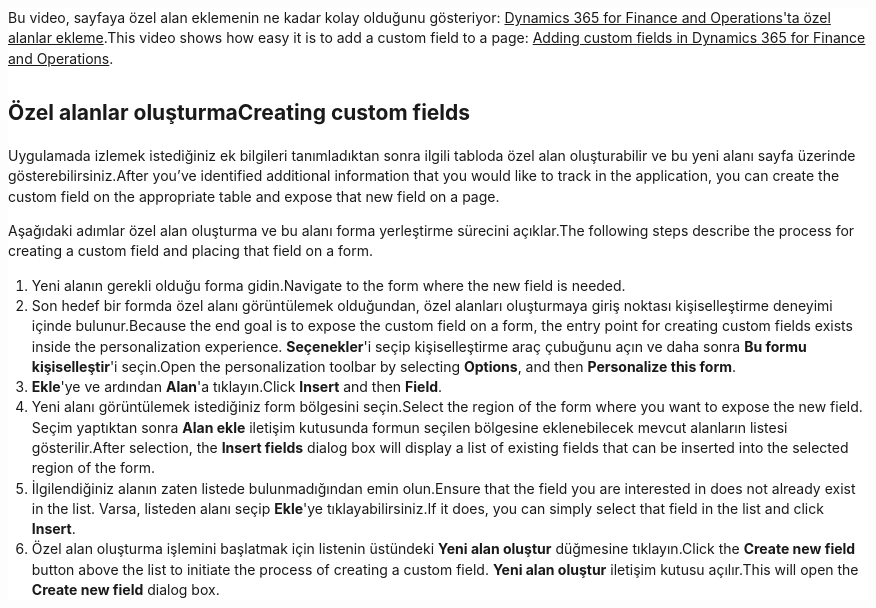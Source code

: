 <span data-ttu-id="0fa4d-107">Bu video, sayfaya özel alan eklemenin ne kadar kolay olduğunu gösteriyor: [Dynamics 365 for Finance and Operations'ta özel alanlar ekleme](https://www.youtube.com/watch?v=gWSGZI9Vtnc).</span><span class="sxs-lookup"><span data-stu-id="0fa4d-107">This video shows how easy it is to add a custom field to a page: [Adding custom fields in Dynamics 365 for Finance and Operations](https://www.youtube.com/watch?v=gWSGZI9Vtnc).</span></span>

## <a name="creating-custom-fields"></a><span data-ttu-id="0fa4d-108">Özel alanlar oluşturma</span><span class="sxs-lookup"><span data-stu-id="0fa4d-108">Creating custom fields</span></span>
<span data-ttu-id="0fa4d-109">Uygulamada izlemek istediğiniz ek bilgileri tanımladıktan sonra ilgili tabloda özel alan oluşturabilir ve bu yeni alanı sayfa üzerinde gösterebilirsiniz.</span><span class="sxs-lookup"><span data-stu-id="0fa4d-109">After you’ve identified additional information that you would like to track in the application, you can create the custom field on the appropriate table and expose that new field on a page.</span></span>   

<span data-ttu-id="0fa4d-110">Aşağıdaki adımlar özel alan oluşturma ve bu alanı forma yerleştirme sürecini açıklar.</span><span class="sxs-lookup"><span data-stu-id="0fa4d-110">The following steps describe the process for creating a custom field and placing that field on a form.</span></span>  

1.   <span data-ttu-id="0fa4d-111">Yeni alanın gerekli olduğu forma gidin.</span><span class="sxs-lookup"><span data-stu-id="0fa4d-111">Navigate to the form where the new field is needed.</span></span> 
2.   <span data-ttu-id="0fa4d-112">Son hedef bir formda özel alanı görüntülemek olduğundan, özel alanları oluşturmaya giriş noktası kişiselleştirme deneyimi içinde bulunur.</span><span class="sxs-lookup"><span data-stu-id="0fa4d-112">Because the end goal is to expose the custom field on a form, the entry point for creating custom fields exists inside the personalization experience.</span></span> <span data-ttu-id="0fa4d-113">**Seçenekler**'i seçip kişiselleştirme araç çubuğunu açın ve daha sonra **Bu formu kişiselleştir**'i seçin.</span><span class="sxs-lookup"><span data-stu-id="0fa4d-113">Open the personalization toolbar by selecting **Options**, and then **Personalize this form**.</span></span> 
3.   <span data-ttu-id="0fa4d-114">**Ekle**'ye ve ardından **Alan**'a tıklayın.</span><span class="sxs-lookup"><span data-stu-id="0fa4d-114">Click **Insert** and then **Field**.</span></span>  
4.   <span data-ttu-id="0fa4d-115">Yeni alanı görüntülemek istediğiniz form bölgesini seçin.</span><span class="sxs-lookup"><span data-stu-id="0fa4d-115">Select the region of the form where you want to expose the new field.</span></span> <span data-ttu-id="0fa4d-116">Seçim yaptıktan sonra **Alan ekle** iletişim kutusunda formun seçilen bölgesine eklenebilecek mevcut alanların listesi gösterilir.</span><span class="sxs-lookup"><span data-stu-id="0fa4d-116">After selection, the **Insert fields** dialog box will display a list of existing fields that can be inserted into the selected region of the form.</span></span>  
5.   <span data-ttu-id="0fa4d-117">İlgilendiğiniz alanın zaten listede bulunmadığından emin olun.</span><span class="sxs-lookup"><span data-stu-id="0fa4d-117">Ensure that the field you are interested in does not already exist in the list.</span></span> <span data-ttu-id="0fa4d-118">Varsa, listeden alanı seçip **Ekle**'ye tıklayabilirsiniz.</span><span class="sxs-lookup"><span data-stu-id="0fa4d-118">If it does, you can simply select that field in the list and click **Insert**.</span></span>   
6.   <span data-ttu-id="0fa4d-119">Özel alan oluşturma işlemini başlatmak için listenin üstündeki **Yeni alan oluştur** düğmesine tıklayın.</span><span class="sxs-lookup"><span data-stu-id="0fa4d-119">Click the **Create new field** button above the list to initiate the process of creating a custom field.</span></span> <span data-ttu-id="0fa4d-120">**Yeni alan oluştur** iletişim kutusu açılır.</span><span class="sxs-lookup"><span data-stu-id="0fa4d-120">This will open the **Create new field** dialog box.</span></span> 
